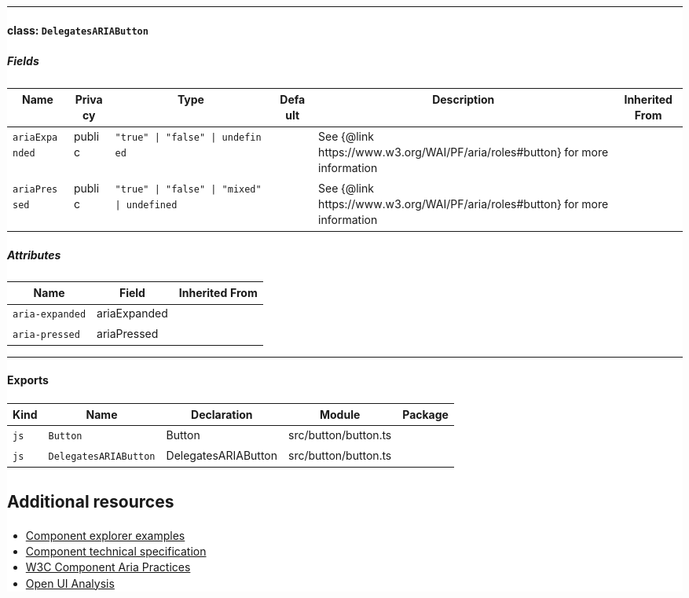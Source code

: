 <hr/>

#### class: `DelegatesARIAButton`

##### Fields

| Name           | Privacy | Type                                        | Default | Description                                                                    | Inherited From |
| -------------- | ------- | ------------------------------------------- | ------- | ------------------------------------------------------------------------------ | -------------- |
| `ariaExpanded` | public  | `"true" \| "false" \| undefined`            |         | See {@link https\://www\.w3.org/WAI/PF/aria/roles#button} for more information |                |
| `ariaPressed`  | public  | `"true" \| "false" \| "mixed" \| undefined` |         | See {@link https\://www\.w3.org/WAI/PF/aria/roles#button} for more information |                |

##### Attributes

| Name            | Field        | Inherited From |
| --------------- | ------------ | -------------- |
| `aria-expanded` | ariaExpanded |                |
| `aria-pressed`  | ariaPressed  |                |

<hr/>

#### Exports

| Kind | Name                  | Declaration         | Module               | Package |
| ---- | --------------------- | ------------------- | -------------------- | ------- |
| `js` | `Button`              | Button              | src/button/button.ts |         |
| `js` | `DelegatesARIAButton` | DelegatesARIAButton | src/button/button.ts |         |


## Additional resources

* [Component explorer examples](https://explore.fast.design/components/fast-button)
* [Component technical specification](https://github.com/microsoft/fast/blob/master/packages/web-components/fast-foundation/src/button/button.spec.md)
* [W3C Component Aria Practices](https://w3c.github.io/aria-practices/#button)
* [Open UI Analysis](https://open-ui.org/components/button)